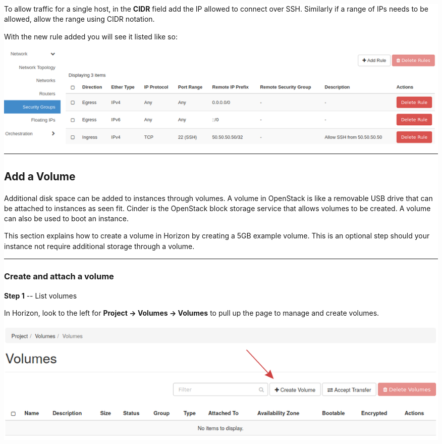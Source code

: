 To allow traffic for a single host, in the **CIDR** field add the IP
allowed to connect over SSH. Similarly if a range of IPs needs to be
allowed, allow the range using CIDR notation.

With the new rule added you will see it listed like so:

![image](images/um_modify_security_group_form_new_rule.png)

-----

## **Add a Volume**

Additional disk space can be added to instances through volumes. A
volume in OpenStack is like a removable USB drive that can be attached
to instances as seen fit. Cinder is the OpenStack block storage service
that allows volumes to be created. A volume can also be used to boot an
instance.

This section explains how to create a volume in Horizon by creating a
5GB example volume. This is an optional step should your instance not
require additional storage through a volume.

-----

### **Create and attach a volume**

**Step 1** -- List volumes

In Horizon, look to the left for **Project -\> Volumes -\> Volumes** to
pull up the page to manage and create volumes.

![image](images/um_list_volumes.png)
